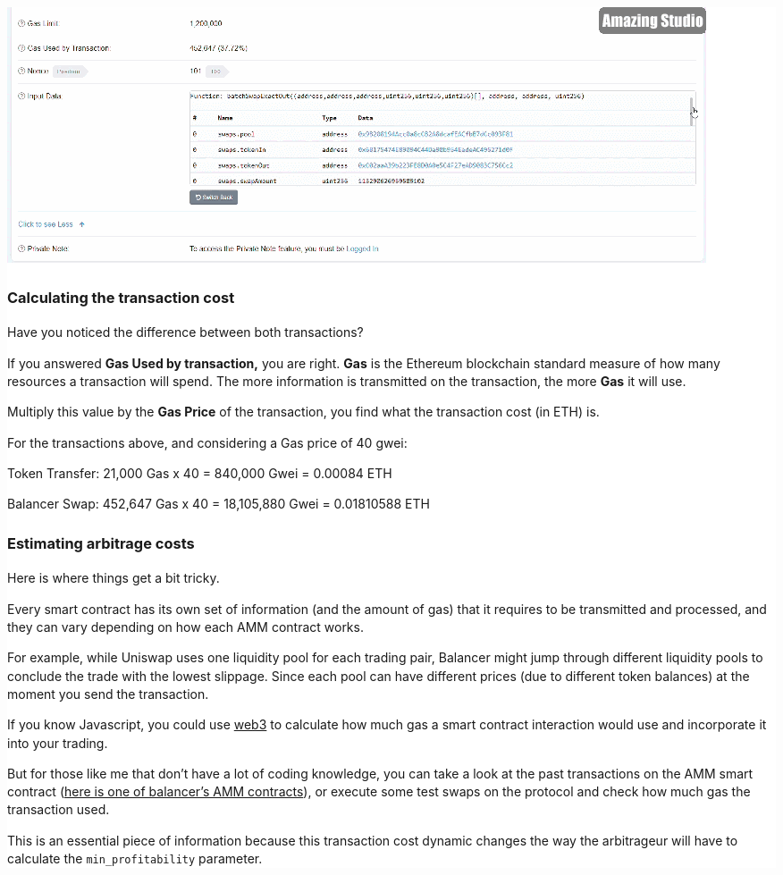 ![](./big-transaction.gif)


### Calculating the transaction cost

Have you noticed the difference between both transactions?

If you answered **Gas Used by transaction,** you are right. **Gas** is the Ethereum blockchain standard measure of how many resources a transaction will spend. The more information is transmitted on the transaction, the more **Gas** it will use.

Multiply this value by the **Gas Price** of the transaction, you find what the transaction cost (in ETH) is.

For the transactions above, and considering a Gas price of 40 gwei:

Token Transfer: 21,000 Gas x 40 = 840,000 Gwei = 0.00084 ETH

Balancer Swap: 452,647 Gas x 40 = 18,105,880 Gwei = 0.01810588 ETH


### Estimating arbitrage costs

Here is where things get a bit tricky.

Every smart contract has its own set of information (and the amount of gas) that it requires to be transmitted and processed, and they can vary depending on how each AMM contract works.

For example, while Uniswap uses one liquidity pool for each trading pair, Balancer might jump through different liquidity pools to conclude the trade with the lowest slippage. Since each pool can have different prices (due to different token balances) at the moment you send the transaction.

If you know Javascript, you could use [web3](https://www.npmjs.com/package/web3) to calculate how much gas a smart contract interaction would use and incorporate it into your trading.

But for those like me that don’t have a lot of coding knowledge, you can take a look at the past transactions on the AMM smart contract ([here is one of balancer’s AMM contracts](https://etherscan.io/address/0x3e66b66fd1d0b02fda6c811da9e0547970db2f21)), or execute some test swaps on the protocol and check how much gas the transaction used.

This is an essential piece of information because this transaction cost dynamic changes the way the arbitrageur will have to calculate the `min_profitability` parameter.
